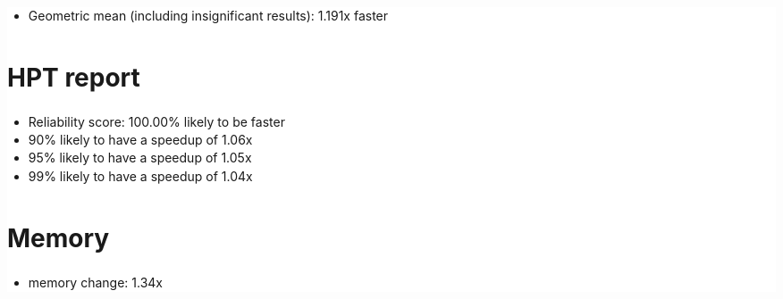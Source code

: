 - Geometric mean (including insignificant results): 1.191x faster

# HPT report

- Reliability score: 100.00% likely to be faster
- 90% likely to have a speedup of 1.06x
- 95% likely to have a speedup of 1.05x
- 99% likely to have a speedup of 1.04x

# Memory
- memory change: 1.34x
